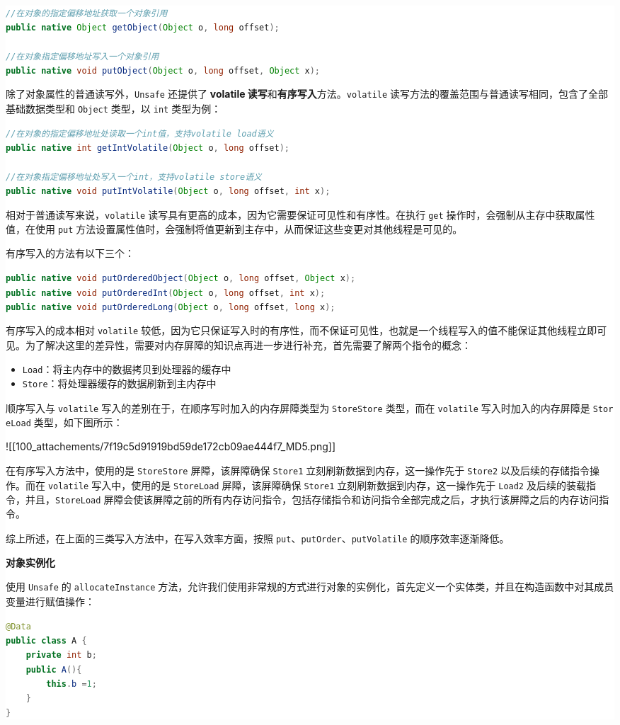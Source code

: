 ```java
//在对象的指定偏移地址获取一个对象引用
public native Object getObject(Object o, long offset);

//在对象指定偏移地址写入一个对象引用
public native void putObject(Object o, long offset, Object x);
```

除了对象属性的普通读写外，`Unsafe` 还提供了 **volatile 读写**和**有序写入**方法。`volatile` 读写方法的覆盖范围与普通读写相同，包含了全部基础数据类型和 `Object` 类型，以 `int` 类型为例：

```java
//在对象的指定偏移地址处读取一个int值，支持volatile load语义
public native int getIntVolatile(Object o, long offset);

//在对象指定偏移地址处写入一个int，支持volatile store语义
public native void putIntVolatile(Object o, long offset, int x);
```

相对于普通读写来说，`volatile` 读写具有更高的成本，因为它需要保证可见性和有序性。在执行 `get` 操作时，会强制从主存中获取属性值，在使用 `put` 方法设置属性值时，会强制将值更新到主存中，从而保证这些变更对其他线程是可见的。

有序写入的方法有以下三个：

```java
public native void putOrderedObject(Object o, long offset, Object x);
public native void putOrderedInt(Object o, long offset, int x);
public native void putOrderedLong(Object o, long offset, long x);
```

有序写入的成本相对 `volatile` 较低，因为它只保证写入时的有序性，而不保证可见性，也就是一个线程写入的值不能保证其他线程立即可见。为了解决这里的差异性，需要对内存屏障的知识点再进一步进行补充，首先需要了解两个指令的概念：

- `Load`：将主内存中的数据拷贝到处理器的缓存中
- `Store`：将处理器缓存的数据刷新到主内存中

顺序写入与 `volatile` 写入的差别在于，在顺序写时加入的内存屏障类型为 `StoreStore` 类型，而在 `volatile` 写入时加入的内存屏障是 `StoreLoad` 类型，如下图所示：

![[100_attachements/7f19c5d91919bd59de172cb09ae444f7_MD5.png]]

在有序写入方法中，使用的是 `StoreStore` 屏障，该屏障确保 `Store1` 立刻刷新数据到内存，这一操作先于 `Store2` 以及后续的存储指令操作。而在 `volatile` 写入中，使用的是 `StoreLoad` 屏障，该屏障确保 `Store1` 立刻刷新数据到内存，这一操作先于 `Load2` 及后续的装载指令，并且，`StoreLoad` 屏障会使该屏障之前的所有内存访问指令，包括存储指令和访问指令全部完成之后，才执行该屏障之后的内存访问指令。

综上所述，在上面的三类写入方法中，在写入效率方面，按照 `put`、`putOrder`、`putVolatile` 的顺序效率逐渐降低。

**对象实例化**

使用 `Unsafe` 的 `allocateInstance` 方法，允许我们使用非常规的方式进行对象的实例化，首先定义一个实体类，并且在构造函数中对其成员变量进行赋值操作：

```java
@Data
public class A {
    private int b;
    public A(){
        this.b =1;
    }
}
```

